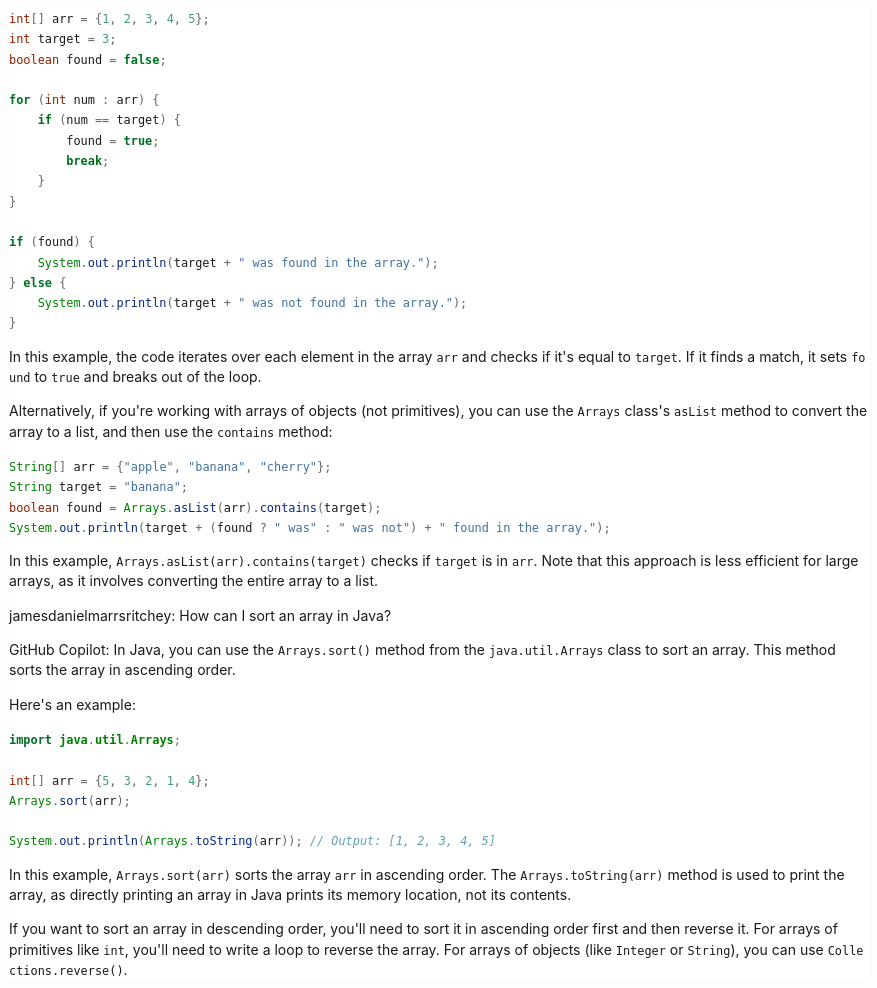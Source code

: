 ```java
int[] arr = {1, 2, 3, 4, 5};
int target = 3;
boolean found = false;

for (int num : arr) {
    if (num == target) {
        found = true;
        break;
    }
}

if (found) {
    System.out.println(target + " was found in the array.");
} else {
    System.out.println(target + " was not found in the array.");
}
```

In this example, the code iterates over each element in the array `arr` and checks if it's equal to `target`. If it finds a match, it sets `found` to `true` and breaks out of the loop.

Alternatively, if you're working with arrays of objects (not primitives), you can use the `Arrays` class's `asList` method to convert the array to a list, and then use the `contains` method:

```java
String[] arr = {"apple", "banana", "cherry"};
String target = "banana";
boolean found = Arrays.asList(arr).contains(target);
System.out.println(target + (found ? " was" : " was not") + " found in the array.");
```

In this example, `Arrays.asList(arr).contains(target)` checks if `target` is in `arr`. Note that this approach is less efficient for large arrays, as it involves converting the entire array to a list.

jamesdanielmarrsritchey: How can I sort an array in Java?

GitHub Copilot: In Java, you can use the `Arrays.sort()` method from the `java.util.Arrays` class to sort an array. This method sorts the array in ascending order.

Here's an example:

```java
import java.util.Arrays;

int[] arr = {5, 3, 2, 1, 4};
Arrays.sort(arr);

System.out.println(Arrays.toString(arr)); // Output: [1, 2, 3, 4, 5]
```

In this example, `Arrays.sort(arr)` sorts the array `arr` in ascending order. The `Arrays.toString(arr)` method is used to print the array, as directly printing an array in Java prints its memory location, not its contents.

If you want to sort an array in descending order, you'll need to sort it in ascending order first and then reverse it. For arrays of primitives like `int`, you'll need to write a loop to reverse the array. For arrays of objects (like `Integer` or `String`), you can use `Collections.reverse()`.
